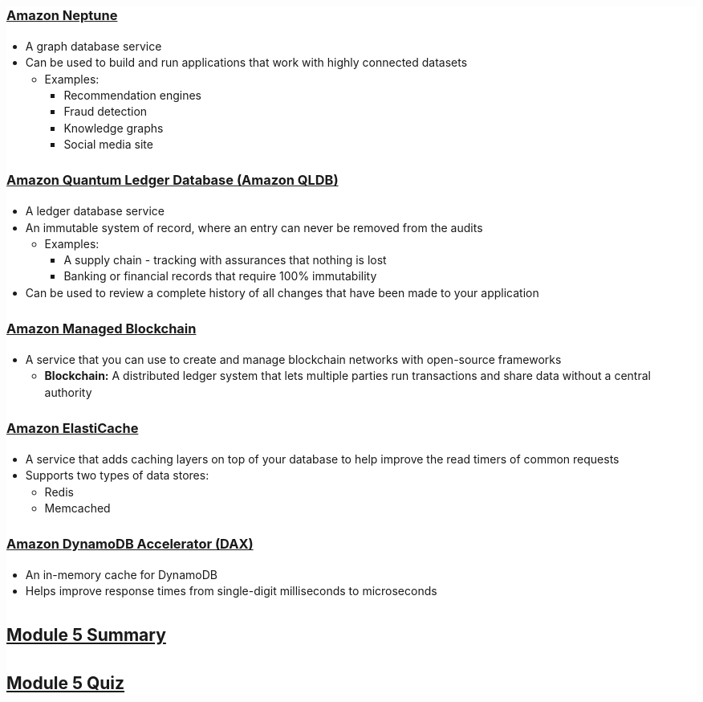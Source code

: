 ### [Amazon Neptune](https://aws.amazon.com/neptune)
- A graph database service
- Can be used to build and run applications that work with highly connected datasets
  - Examples:
    - Recommendation engines
    - Fraud detection
    - Knowledge graphs
    - Social media site

### [Amazon Quantum Ledger Database (Amazon QLDB)](https://aws.amazon.com/qldb)
- A ledger database service
- An immutable system of record, where an entry can never be removed from the audits
  - Examples:
    - A supply chain - tracking with assurances that nothing is lost
    - Banking or financial records that require 100% immutability
- Can be used to review a complete history of all changes that have been made to your application

### [Amazon Managed Blockchain](https://aws.amazon.com/managed-blockchain)
- A service that you can use to create and manage blockchain networks with open-source frameworks
  - **Blockchain:** A distributed ledger system that lets multiple parties run transactions and share data without a central authority

### [Amazon ElastiCache](https://aws.amazon.com/elasticache)
- A service that adds caching layers on top of your database to help improve the read timers of common requests
- Supports two types of data stores:
  - Redis
  - Memcached

### [Amazon DynamoDB Accelerator (DAX)](https://aws.amazon.com/dynamodb/dax/)
- An in-memory cache for DynamoDB
- Helps improve response times from single-digit milliseconds to microseconds

## [Module 5 Summary]()


## [Module 5 Quiz]()

